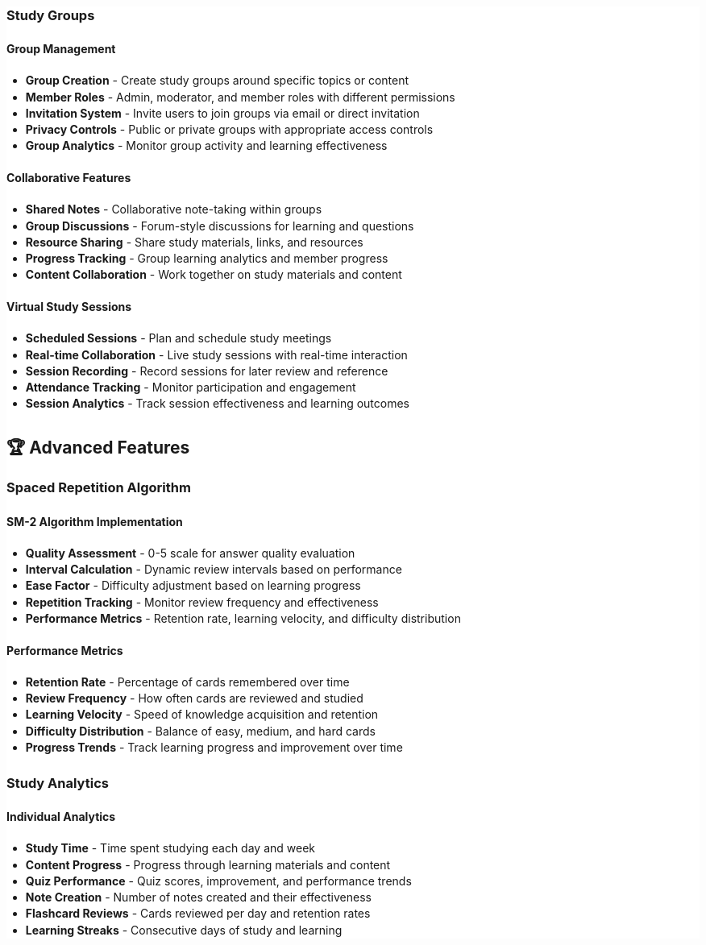 ### **Study Groups**

#### **Group Management**
- **Group Creation** - Create study groups around specific topics or content
- **Member Roles** - Admin, moderator, and member roles with different permissions
- **Invitation System** - Invite users to join groups via email or direct invitation
- **Privacy Controls** - Public or private groups with appropriate access controls
- **Group Analytics** - Monitor group activity and learning effectiveness

#### **Collaborative Features**
- **Shared Notes** - Collaborative note-taking within groups
- **Group Discussions** - Forum-style discussions for learning and questions
- **Resource Sharing** - Share study materials, links, and resources
- **Progress Tracking** - Group learning analytics and member progress
- **Content Collaboration** - Work together on study materials and content

#### **Virtual Study Sessions**
- **Scheduled Sessions** - Plan and schedule study meetings
- **Real-time Collaboration** - Live study sessions with real-time interaction
- **Session Recording** - Record sessions for later review and reference
- **Attendance Tracking** - Monitor participation and engagement
- **Session Analytics** - Track session effectiveness and learning outcomes

## 🏆 **Advanced Features**

### **Spaced Repetition Algorithm**

#### **SM-2 Algorithm Implementation**
- **Quality Assessment** - 0-5 scale for answer quality evaluation
- **Interval Calculation** - Dynamic review intervals based on performance
- **Ease Factor** - Difficulty adjustment based on learning progress
- **Repetition Tracking** - Monitor review frequency and effectiveness
- **Performance Metrics** - Retention rate, learning velocity, and difficulty distribution

#### **Performance Metrics**
- **Retention Rate** - Percentage of cards remembered over time
- **Review Frequency** - How often cards are reviewed and studied
- **Learning Velocity** - Speed of knowledge acquisition and retention
- **Difficulty Distribution** - Balance of easy, medium, and hard cards
- **Progress Trends** - Track learning progress and improvement over time

### **Study Analytics**

#### **Individual Analytics**
- **Study Time** - Time spent studying each day and week
- **Content Progress** - Progress through learning materials and content
- **Quiz Performance** - Quiz scores, improvement, and performance trends
- **Note Creation** - Number of notes created and their effectiveness
- **Flashcard Reviews** - Cards reviewed per day and retention rates
- **Learning Streaks** - Consecutive days of study and learning
